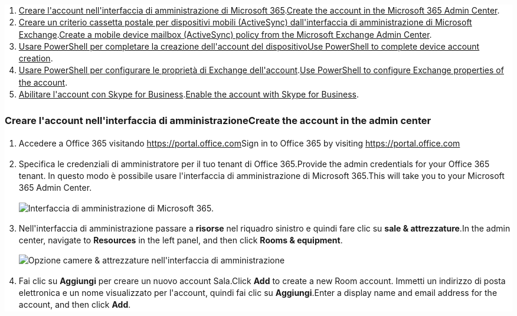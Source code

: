 
1.  <span data-ttu-id="7e21c-109">[Creare l'account nell'interfaccia di amministrazione di Microsoft 365](#create-device-acct-o365-admin-ctr).</span><span class="sxs-lookup"><span data-stu-id="7e21c-109">[Create the account in the Microsoft 365 Admin Center](#create-device-acct-o365-admin-ctr).</span></span>
2.  <span data-ttu-id="7e21c-110">[Creare un criterio cassetta postale per dispositivi mobili (ActiveSync) dall'interfaccia di amministrazione di Microsoft Exchange](#create-device-acct-o365-mbx-policy).</span><span class="sxs-lookup"><span data-stu-id="7e21c-110">[Create a mobile device mailbox (ActiveSync) policy from the Microsoft Exchange Admin Center](#create-device-acct-o365-mbx-policy).</span></span>
3.  <span data-ttu-id="7e21c-111">[Usare PowerShell per completare la creazione dell'account del dispositivo](#create-device-acct-o365-complete-acct)</span><span class="sxs-lookup"><span data-stu-id="7e21c-111">[Use PowerShell to complete device account creation](#create-device-acct-o365-complete-acct).</span></span>
4.  <span data-ttu-id="7e21c-112">[Usare PowerShell per configurare le proprietà di Exchange dell'account](#create-device-acct-o365-configure-exch-prop).</span><span class="sxs-lookup"><span data-stu-id="7e21c-112">[Use PowerShell to configure Exchange properties of the account](#create-device-acct-o365-configure-exch-prop).</span></span>
5.  <span data-ttu-id="7e21c-113">[Abilitare l'account con Skype for Business](#create-device-acct-o365-skype-for-business).</span><span class="sxs-lookup"><span data-stu-id="7e21c-113">[Enable the account with Skype for Business](#create-device-acct-o365-skype-for-business).</span></span>

### <a href="" id="create-device-acct-o365-admin-ctr"></a><span data-ttu-id="7e21c-114">Creare l'account nell'interfaccia di amministrazione</span><span class="sxs-lookup"><span data-stu-id="7e21c-114">Create the account in the admin center</span></span>

1.  <span data-ttu-id="7e21c-115">Accedere a Office 365 visitando https://portal.office.com</span><span class="sxs-lookup"><span data-stu-id="7e21c-115">Sign in to Office 365 by visiting https://portal.office.com</span></span>
2.  <span data-ttu-id="7e21c-116">Specifica le credenziali di amministratore per il tuo tenant di Office 365.</span><span class="sxs-lookup"><span data-stu-id="7e21c-116">Provide the admin credentials for your Office 365 tenant.</span></span> <span data-ttu-id="7e21c-117">In questo modo è possibile usare l'interfaccia di amministrazione di Microsoft 365.</span><span class="sxs-lookup"><span data-stu-id="7e21c-117">This will take you to your Microsoft 365 Admin Center.</span></span>

    ![Interfaccia di amministrazione di Microsoft 365.](images/setupdeviceaccto365-02.png)

3. <span data-ttu-id="7e21c-119">Nell'interfaccia di amministrazione passare a **risorse** nel riquadro sinistro e quindi fare clic su **sale & attrezzature**.</span><span class="sxs-lookup"><span data-stu-id="7e21c-119">In the admin center, navigate to **Resources** in the left panel, and then click **Rooms & equipment**.</span></span>

    ![Opzione camere & attrezzature nell'interfaccia di amministrazione](images/room-equipment.png)

4. <span data-ttu-id="7e21c-121">Fai clic su **Aggiungi** per creare un nuovo account Sala.</span><span class="sxs-lookup"><span data-stu-id="7e21c-121">Click **Add** to create a new Room account.</span></span> <span data-ttu-id="7e21c-122">Immetti un indirizzo di posta elettronica e un nome visualizzato per l'account, quindi fai clic su **Aggiungi**.</span><span class="sxs-lookup"><span data-stu-id="7e21c-122">Enter a display name and email address for the account, and then click **Add**.</span></span>
